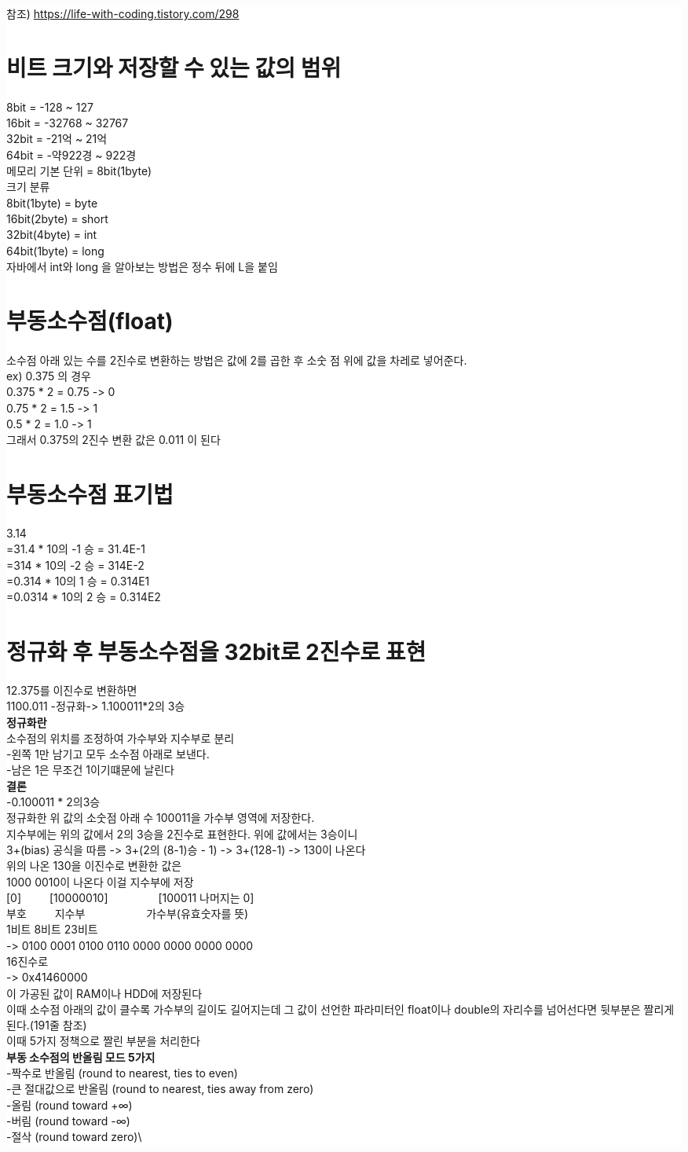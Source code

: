 참조) https://life-with-coding.tistory.com/298
# 비트 크기와 저장할 수 있는 값의 범위
8bit = -128 ~ 127\
16bit = -32768 ~ 32767\
32bit = -21억 ~ 21억\
64bit =  -약922경 ~ 922경\
메모리 기본 단위 = 8bit(1byte)\
크기 분류\
8bit(1byte) = byte\
16bit(2byte) = short\
32bit(4byte) = int\
64bit(1byte) = long\
자바에서 int와 long 을 알아보는 방법은 정수 뒤에 L을 붙임

# 부동소수점(float)
소수점 아래 있는 수를 2진수로 변환하는 방법은 값에 2를 곱한 후 소숫 점 위에 값을 차레로 넣어준다.\
ex) 0.375 의 경우\
0.375 * 2 = 0.75 -> 0\
0.75 * 2 = 1.5 -> 1\
0.5 * 2 = 1.0 -> 1\
그래서 0.375의 2진수 변환 값은 0.011 이 된다

# 부동소수점 표기법
3.14\
=31.4 * 10의 -1 승 = 31.4E-1\
=314 * 10의 -2 승 = 314E-2\
=0.314 * 10의 1 승 = 0.314E1\
=0.0314 * 10의 2 승 = 0.314E2

# 정규화 후 부동소수점을 32bit로 2진수로 표현
12.375를 이진수로 변환하면\
1100.011 -정규화-> 1.100011*2의 3승\
**정규화란**\
소수점의 위치를 조정하여 가수부와 지수부로 분리\
-왼쪽 1만 남기고 모두 소수점 아래로 보낸다.\
-남은 1은 무조건 1이기떄문에 날린다\
**결론**\
-0.100011 * 2의3승\
정규화한 위 값의 소숫점 아래 수 100011을 가수부 영역에 저장한다.\
지수부에는 위의 값에서 2의 3승을 2진수로 표현한다. 위에 값에서는 3승이니\
3+(bias) 공식을 따름 -> 3+(2의 (8-1)승 - 1) -> 3+(128-1) -> 130이 나온다\
위의 나온 130을 이진수로 변환한 값은\
1000 0010이 나온다 이걸 지수부에 저장\
[0]    [10000010]      [100011 나머지는 0]\
부호     지수부       가수부(유효숫자를 뜻)\
1비트   8비트             23비트\
-> 0100 0001 0100 0110 0000 0000 0000 0000\
16진수로\
-> 0x41460000\
이 가공된 값이 RAM이나 HDD에 저장된다\
이때 소수점 아래의 값이 클수록 가수부의 길이도 길어지는데 그 값이 선언한 파라미터인 float이나 double의 자리수를 넘어선다면 뒷부분은 짤리게 된다.(191줄 참조)\
이때 5가지 정책으로 짤린 부분을 처리한다\
**부동 소수점의 반올림 모드 5가지**\
-짝수로 반올림 (round to nearest, ties to even)\
-큰 절대값으로 반올림 (round to nearest, ties away from zero)\
-올림 (round toward +∞)\
-버림 (round toward -∞)\
-절삭 (round toward zero)\